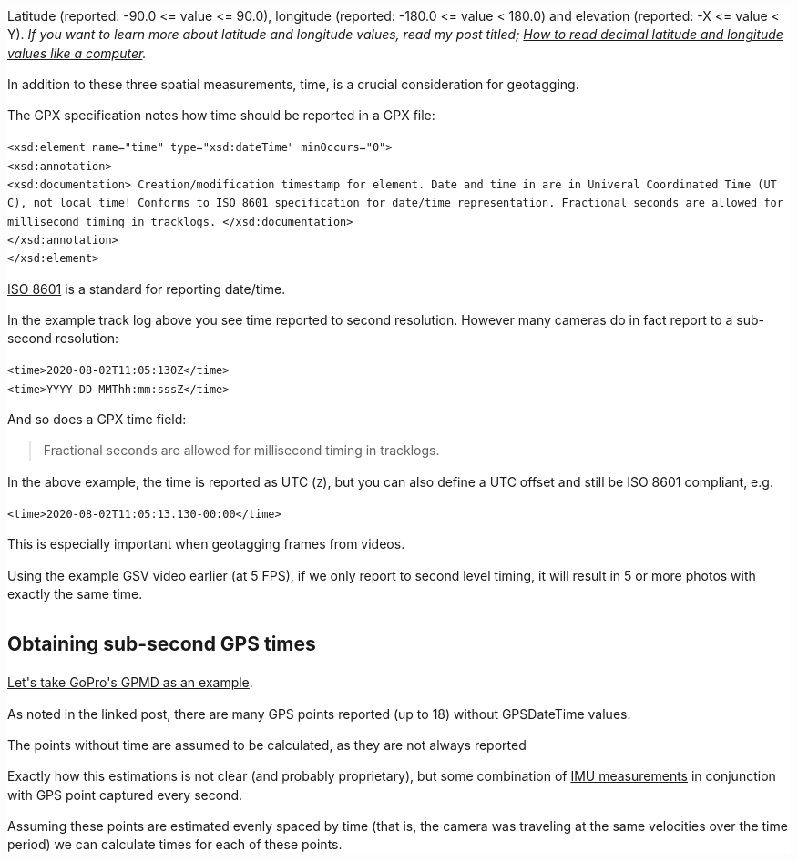 Latitude (reported: -90.0 <= value <= 90.0), longitude (reported: -180.0 <= value < 180.0) and elevation (reported: -X <= value < Y). _If you want to learn more about latitude and longitude values, read my post titled; [How to read decimal latitude and longitude values like a computer](/blog/2021/reading-decimal-gps-coordinates-like-a-computer)._

In addition to these three spatial measurements, time, is a crucial consideration for geotagging.

The GPX specification notes how time should be reported in a GPX file:

```
<xsd:element name="time" type="xsd:dateTime" minOccurs="0">
<xsd:annotation>
<xsd:documentation> Creation/modification timestamp for element. Date and time in are in Univeral Coordinated Time (UTC), not local time! Conforms to ISO 8601 specification for date/time representation. Fractional seconds are allowed for millisecond timing in tracklogs. </xsd:documentation>
</xsd:annotation>
</xsd:element>
```

[ISO 8601](https://en.wikipedia.org/wiki/ISO_8601) is a standard for reporting date/time.

In the example track log above you see time reported to second resolution. However many cameras do in fact report to a sub-second resolution:

```
<time>2020-08-02T11:05:130Z</time>
<time>YYYY-DD-MMThh:mm:sssZ</time>
```

And so does a GPX time field:

> Fractional seconds are allowed for millisecond timing in tracklogs.

In the above example, the time is reported as UTC (`Z`), but you can also define a UTC offset and still be ISO 8601 compliant, e.g.

```
<time>2020-08-02T11:05:13.130-00:00</time>
```

This is especially important when geotagging frames from videos. 

Using the example GSV video earlier (at 5 FPS), if we only report to second level timing, it will result in 5 or more photos with exactly the same time.

## Obtaining sub-second GPS times

[Let's take GoPro's GPMD as an example](/blog/2021/metadata-exif-xmp-360-video-files-gopro-gpmd).

As noted in the linked post, there are many GPS points reported (up to 18) without GPSDateTime values.

The points without time are assumed to be calculated, as they are not always reported

Exactly how this estimations is not clear (and probably proprietary), but some combination of [IMU measurements](/blog/2020/360-camera-sensors-imu-accelerometer-gyroscope-magnetometer) in conjunction with GPS point captured every second.

Assuming these points are estimated evenly spaced by time (that is, the camera was traveling at the same velocities over the time period) we can calculate times for each of these points.
